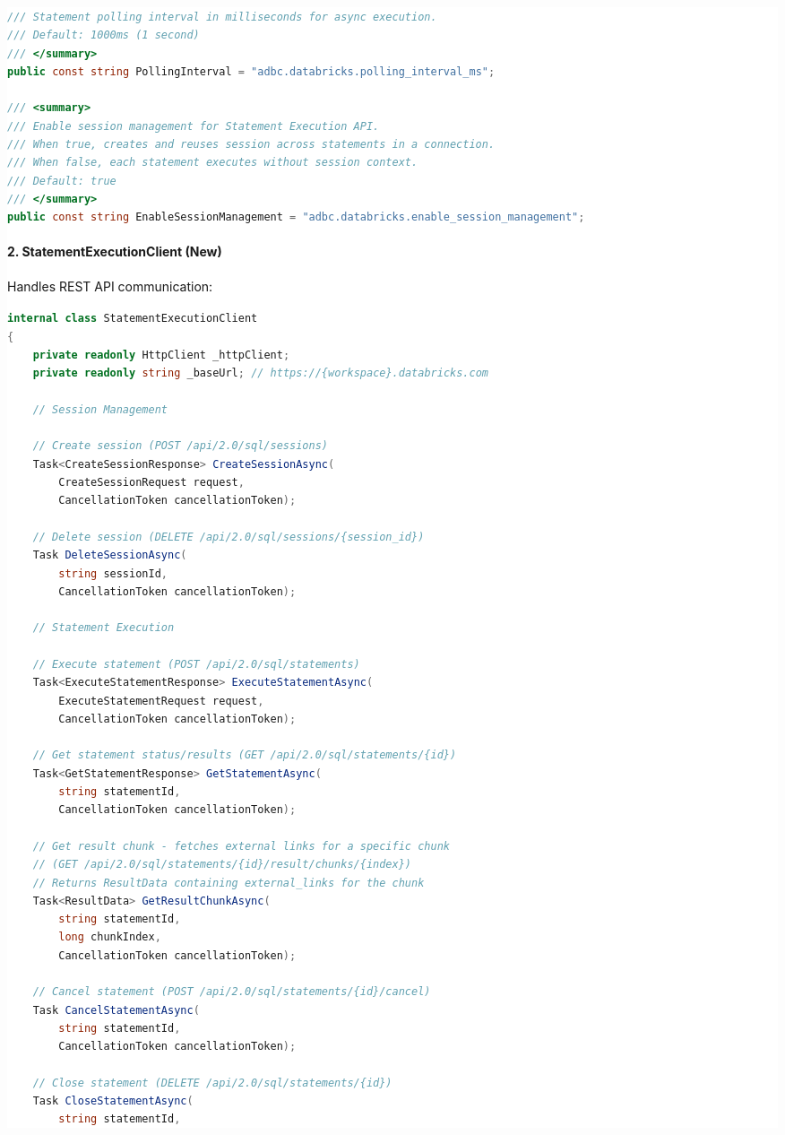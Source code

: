 ```csharp
/// Statement polling interval in milliseconds for async execution.
/// Default: 1000ms (1 second)
/// </summary>
public const string PollingInterval = "adbc.databricks.polling_interval_ms";

/// <summary>
/// Enable session management for Statement Execution API.
/// When true, creates and reuses session across statements in a connection.
/// When false, each statement executes without session context.
/// Default: true
/// </summary>
public const string EnableSessionManagement = "adbc.databricks.enable_session_management";
```

#### 2. **StatementExecutionClient** (New)

Handles REST API communication:

```csharp
internal class StatementExecutionClient
{
    private readonly HttpClient _httpClient;
    private readonly string _baseUrl; // https://{workspace}.databricks.com

    // Session Management

    // Create session (POST /api/2.0/sql/sessions)
    Task<CreateSessionResponse> CreateSessionAsync(
        CreateSessionRequest request,
        CancellationToken cancellationToken);

    // Delete session (DELETE /api/2.0/sql/sessions/{session_id})
    Task DeleteSessionAsync(
        string sessionId,
        CancellationToken cancellationToken);

    // Statement Execution

    // Execute statement (POST /api/2.0/sql/statements)
    Task<ExecuteStatementResponse> ExecuteStatementAsync(
        ExecuteStatementRequest request,
        CancellationToken cancellationToken);

    // Get statement status/results (GET /api/2.0/sql/statements/{id})
    Task<GetStatementResponse> GetStatementAsync(
        string statementId,
        CancellationToken cancellationToken);

    // Get result chunk - fetches external links for a specific chunk
    // (GET /api/2.0/sql/statements/{id}/result/chunks/{index})
    // Returns ResultData containing external_links for the chunk
    Task<ResultData> GetResultChunkAsync(
        string statementId,
        long chunkIndex,
        CancellationToken cancellationToken);

    // Cancel statement (POST /api/2.0/sql/statements/{id}/cancel)
    Task CancelStatementAsync(
        string statementId,
        CancellationToken cancellationToken);

    // Close statement (DELETE /api/2.0/sql/statements/{id})
    Task CloseStatementAsync(
        string statementId,
```